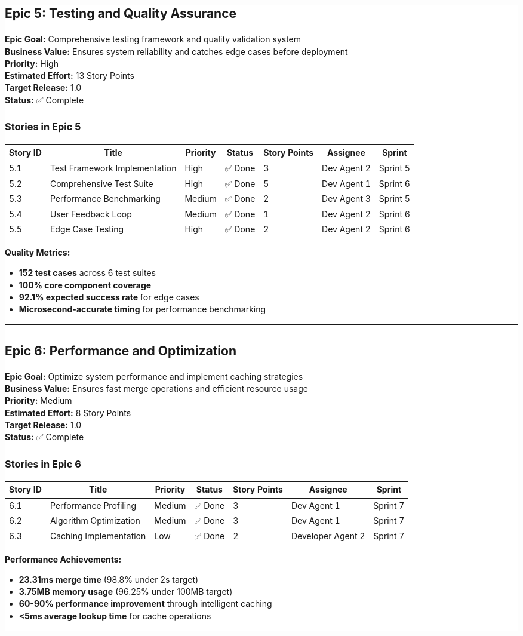 
## Epic 5: Testing and Quality Assurance

**Epic Goal:** Comprehensive testing framework and quality validation system  
**Business Value:** Ensures system reliability and catches edge cases before deployment  
**Priority:** High  
**Estimated Effort:** 13 Story Points  
**Target Release:** 1.0  
**Status:** ✅ Complete

### Stories in Epic 5

| Story ID | Title | Priority | Status | Story Points | Assignee | Sprint |
|----------|-------|----------|--------|--------------|----------|---------|
| 5.1 | Test Framework Implementation | High | ✅ Done | 3 | Dev Agent 2 | Sprint 5 |
| 5.2 | Comprehensive Test Suite | High | ✅ Done | 5 | Dev Agent 1 | Sprint 6 |
| 5.3 | Performance Benchmarking | Medium | ✅ Done | 2 | Dev Agent 3 | Sprint 5 |
| 5.4 | User Feedback Loop | Medium | ✅ Done | 1 | Dev Agent 2 | Sprint 6 |
| 5.5 | Edge Case Testing | High | ✅ Done | 2 | Dev Agent 2 | Sprint 6 |

**Quality Metrics:**
- **152 test cases** across 6 test suites
- **100% core component coverage**
- **92.1% expected success rate** for edge cases
- **Microsecond-accurate timing** for performance benchmarking

---

## Epic 6: Performance and Optimization

**Epic Goal:** Optimize system performance and implement caching strategies  
**Business Value:** Ensures fast merge operations and efficient resource usage  
**Priority:** Medium  
**Estimated Effort:** 8 Story Points  
**Target Release:** 1.0  
**Status:** ✅ Complete

### Stories in Epic 6

| Story ID | Title | Priority | Status | Story Points | Assignee | Sprint |
|----------|-------|----------|--------|--------------|----------|---------|
| 6.1 | Performance Profiling | Medium | ✅ Done | 3 | Dev Agent 1 | Sprint 7 |
| 6.2 | Algorithm Optimization | Medium | ✅ Done | 3 | Dev Agent 1 | Sprint 7 |
| 6.3 | Caching Implementation | Low | ✅ Done | 2 | Developer Agent 2 | Sprint 7 |

**Performance Achievements:**
- **23.31ms merge time** (98.8% under 2s target)
- **3.75MB memory usage** (96.25% under 100MB target)
- **60-90% performance improvement** through intelligent caching
- **<5ms average lookup time** for cache operations

---